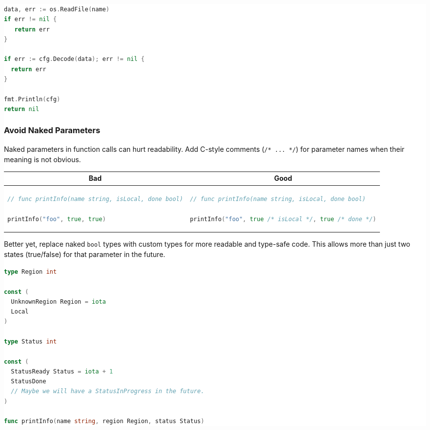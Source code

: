 </td><td>

```go
data, err := os.ReadFile(name)
if err != nil {
   return err
}

if err := cfg.Decode(data); err != nil {
  return err
}

fmt.Println(cfg)
return nil
```

</td></tr>
</tbody></table>

### Avoid Naked Parameters

Naked parameters in function calls can hurt readability. Add C-style comments
(`/* ... */`) for parameter names when their meaning is not obvious.

<table>
<thead><tr><th>Bad</th><th>Good</th></tr></thead>
<tbody>
<tr><td>

```go
// func printInfo(name string, isLocal, done bool)

printInfo("foo", true, true)
```

</td><td>

```go
// func printInfo(name string, isLocal, done bool)

printInfo("foo", true /* isLocal */, true /* done */)
```

</td></tr>
</tbody></table>

Better yet, replace naked `bool` types with custom types for more readable and
type-safe code. This allows more than just two states (true/false) for that
parameter in the future.

```go
type Region int

const (
  UnknownRegion Region = iota
  Local
)

type Status int

const (
  StatusReady Status = iota + 1
  StatusDone
  // Maybe we will have a StatusInProgress in the future.
)

func printInfo(name string, region Region, status Status)
```
